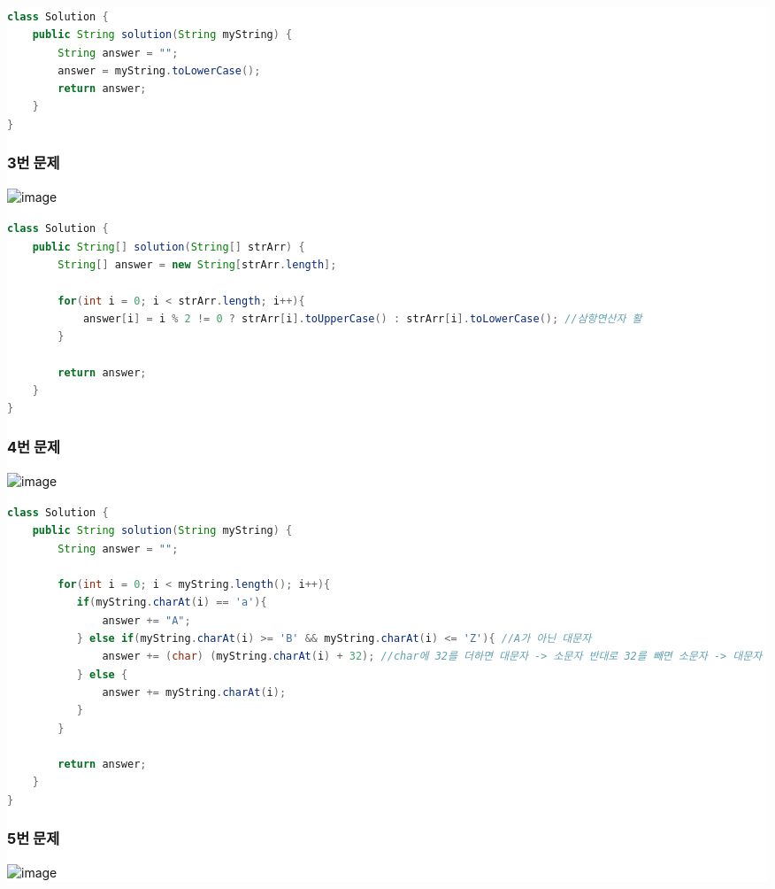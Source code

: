 ```java
class Solution {
    public String solution(String myString) {
        String answer = "";
        answer = myString.toLowerCase();
        return answer;
    }
}
```

### 3번 문제
![image](https://github.com/xoghkscc/codingTest/assets/82793713/933cbb0b-4a12-4cb7-97e3-f493f621c7a0)

```java
class Solution {
    public String[] solution(String[] strArr) {
        String[] answer = new String[strArr.length];
        
        for(int i = 0; i < strArr.length; i++){
            answer[i] = i % 2 != 0 ? strArr[i].toUpperCase() : strArr[i].toLowerCase(); //삼항연산자 활
        }
        
        return answer;
    }
}
```

### 4번 문제
![image](https://github.com/xoghkscc/codingTest/assets/82793713/96695dbb-3d21-4ce5-a105-5c40a3a22d51)

```java
class Solution {
    public String solution(String myString) {
        String answer = "";
        
        for(int i = 0; i < myString.length(); i++){
           if(myString.charAt(i) == 'a'){
               answer += "A";
           } else if(myString.charAt(i) >= 'B' && myString.charAt(i) <= 'Z'){ //A가 아닌 대문자
               answer += (char) (myString.charAt(i) + 32); //char에 32를 더하면 대문자 -> 소문자 반대로 32를 빼면 소문자 -> 대문자
           } else {
               answer += myString.charAt(i);
           }
        }
        
        return answer;
    }
}
```

### 5번 문제
![image](https://github.com/xoghkscc/codingTest/assets/82793713/1047071d-6219-4ae8-a3f3-5861de86964f)
